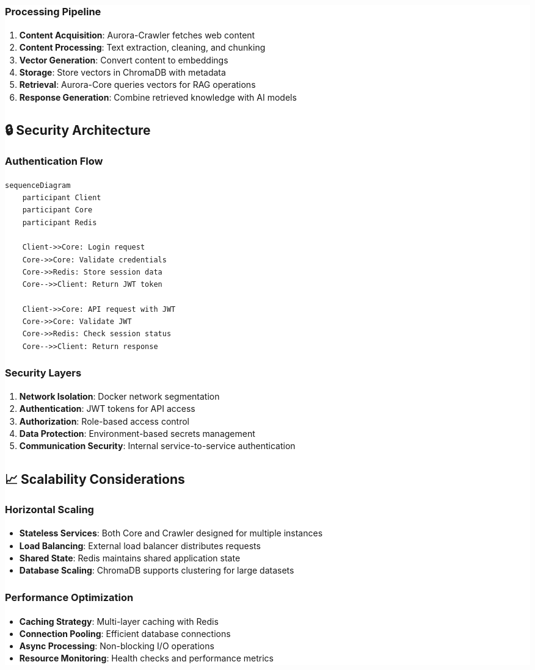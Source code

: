 ### Processing Pipeline
1. **Content Acquisition**: Aurora-Crawler fetches web content
2. **Content Processing**: Text extraction, cleaning, and chunking
3. **Vector Generation**: Convert content to embeddings
4. **Storage**: Store vectors in ChromaDB with metadata
5. **Retrieval**: Aurora-Core queries vectors for RAG operations
6. **Response Generation**: Combine retrieved knowledge with AI models

## 🔒 Security Architecture

### Authentication Flow
```mermaid
sequenceDiagram
    participant Client
    participant Core
    participant Redis

    Client->>Core: Login request
    Core->>Core: Validate credentials
    Core->>Redis: Store session data
    Core-->>Client: Return JWT token
    
    Client->>Core: API request with JWT
    Core->>Core: Validate JWT
    Core->>Redis: Check session status
    Core-->>Client: Return response
```

### Security Layers
1. **Network Isolation**: Docker network segmentation
2. **Authentication**: JWT tokens for API access
3. **Authorization**: Role-based access control
4. **Data Protection**: Environment-based secrets management
5. **Communication Security**: Internal service-to-service authentication

## 📈 Scalability Considerations

### Horizontal Scaling
- **Stateless Services**: Both Core and Crawler designed for multiple instances
- **Load Balancing**: External load balancer distributes requests
- **Shared State**: Redis maintains shared application state
- **Database Scaling**: ChromaDB supports clustering for large datasets

### Performance Optimization
- **Caching Strategy**: Multi-layer caching with Redis
- **Connection Pooling**: Efficient database connections
- **Async Processing**: Non-blocking I/O operations
- **Resource Monitoring**: Health checks and performance metrics
